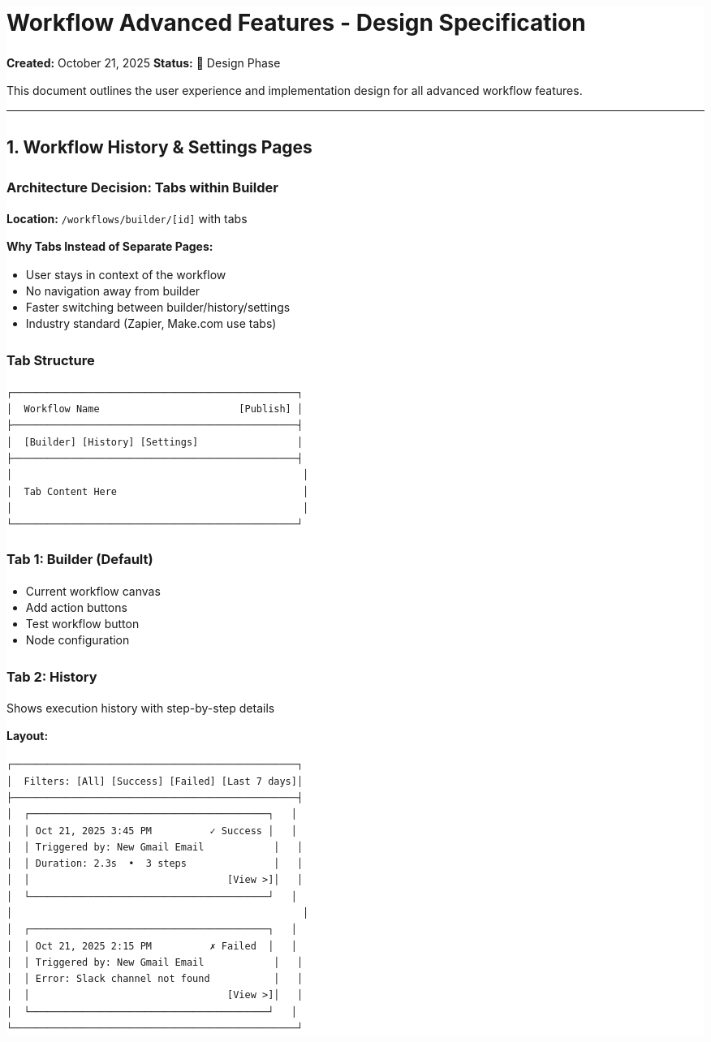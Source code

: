 # Workflow Advanced Features - Design Specification

**Created:** October 21, 2025
**Status:** 🎨 Design Phase

This document outlines the user experience and implementation design for all advanced workflow features.

---

## 1. Workflow History & Settings Pages

### Architecture Decision: Tabs within Builder

**Location:** `/workflows/builder/[id]` with tabs

**Why Tabs Instead of Separate Pages:**
- User stays in context of the workflow
- No navigation away from builder
- Faster switching between builder/history/settings
- Industry standard (Zapier, Make.com use tabs)

### Tab Structure

```
┌─────────────────────────────────────────────────┐
│  Workflow Name                        [Publish] │
├─────────────────────────────────────────────────┤
│  [Builder] [History] [Settings]                 │
├─────────────────────────────────────────────────┤
│                                                  │
│  Tab Content Here                                │
│                                                  │
└─────────────────────────────────────────────────┘
```

### Tab 1: Builder (Default)
- Current workflow canvas
- Add action buttons
- Test workflow button
- Node configuration

### Tab 2: History
Shows execution history with step-by-step details

**Layout:**
```
┌─────────────────────────────────────────────────┐
│  Filters: [All] [Success] [Failed] [Last 7 days]│
├─────────────────────────────────────────────────┤
│  ┌─────────────────────────────────────────┐   │
│  │ Oct 21, 2025 3:45 PM          ✓ Success │   │
│  │ Triggered by: New Gmail Email            │   │
│  │ Duration: 2.3s  •  3 steps               │   │
│  │                                  [View >]│   │
│  └─────────────────────────────────────────┘   │
│                                                  │
│  ┌─────────────────────────────────────────┐   │
│  │ Oct 21, 2025 2:15 PM          ✗ Failed  │   │
│  │ Triggered by: New Gmail Email            │   │
│  │ Error: Slack channel not found           │   │
│  │                                  [View >]│   │
│  └─────────────────────────────────────────┘   │
└─────────────────────────────────────────────────┘
```